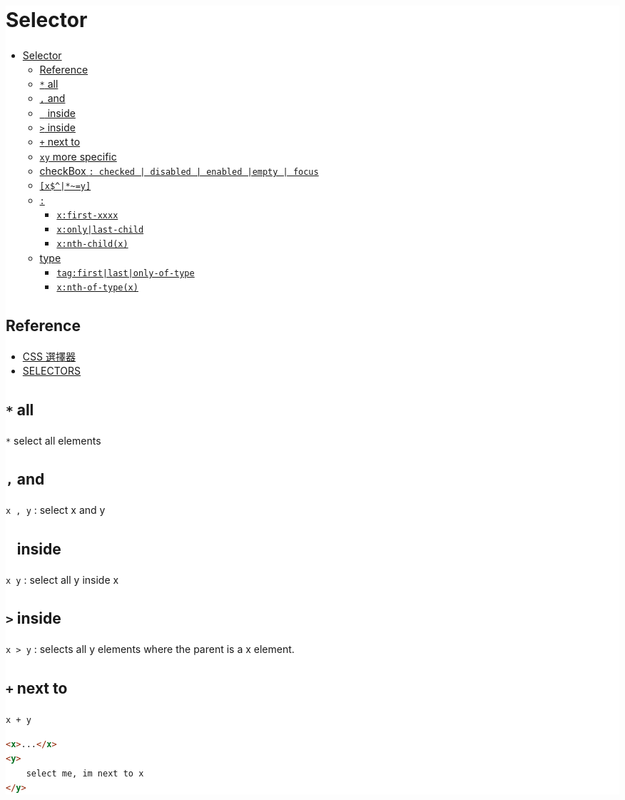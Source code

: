 # Selector


- [Selector](#selector)
  - [Reference](#reference)
  - [`*` all](#-all)
  - [`,` and](#-and)
  - [` ` inside](#--inside)
  - [`>` inside](#-inside)
  - [`+` next to](#-next-to)
  - [`xy` more specific](#xy-more-specific)
  - [checkBox `: checked | disabled | enabled |empty | focus`](#checkbox--checked--disabled--enabled-empty--focus)
  - [`[x$^|*~=y]`](#xy)
  - [`:`](#)
    - [`x:first-xxxx`](#xfirst-xxxx)
    - [`x:only|last-child`](#xonlylast-child)
    - [`x:nth-child(x)`](#xnth-childx)
  - [type](#type)
    - [`tag:first|last|only-of-type`](#tagfirstlastonly-of-type)
    - [`x:nth-of-type(x)`](#xnth-of-typex)

## Reference

- [CSS 選擇器](https://reurl.cc/gMRZMQ)
- [SELECTORS](https://reurl.cc/GEneEG)


## `*` all

`*` select all elements

## `,` and

`x , y` : select x and y

## ` ` inside 

`x y` : select all y inside x

## `>` inside

`x > y` : selects all y elements where the parent is a x element.

## `+` next to

`x + y`
```html
<x>...</x>
<y>
    select me, im next to x
</y>
```
